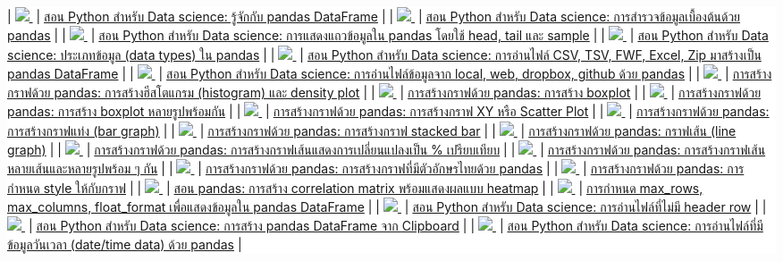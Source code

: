 | <a href=https://youtu.be/NrcAJFJo1R4><img src=https://i.ytimg.com/vi/NrcAJFJo1R4/mqdefault.jpg />&nbsp;</a> | <a href="https://youtu.be/NrcAJFJo1R4">สอน Python สำหรับ Data science: รู้จักกับ pandas DataFrame</a>                                              |
| <a href=https://youtu.be/ciXCePAEvxE><img src=https://i.ytimg.com/vi/ciXCePAEvxE/mqdefault.jpg />&nbsp;</a> | <a href="https://youtu.be/ciXCePAEvxE">สอน Python สำหรับ Data science: การสำรวจข้อมูลเบื้องต้นด้วย pandas</a>                                        |
| <a href=https://youtu.be/7d-I9v2iO1k><img src=https://i.ytimg.com/vi/7d-I9v2iO1k/mqdefault.jpg />&nbsp;</a> | <a href="https://youtu.be/7d-I9v2iO1k">สอน Python สำหรับ Data science: การแสดงแถวข้อมูลใน pandas โดยใช้ head, tail และ sample</a>                 |
| <a href=https://youtu.be/JpaouEK59ss><img src=https://i.ytimg.com/vi/JpaouEK59ss/mqdefault.jpg />&nbsp;</a> | <a href="https://youtu.be/JpaouEK59ss">สอน Python สำหรับ Data science: ประเภทข้อมูล (data types) ใน pandas</a>                                   |
| <a href=https://youtu.be/71wHi9O0QUQ><img src=https://i.ytimg.com/vi/71wHi9O0QUQ/mqdefault.jpg />&nbsp;</a> | <a href="https://youtu.be/71wHi9O0QUQ">สอน Python สำหรับ Data science: การอ่านไฟล์ CSV, TSV, FWF, Excel, Zip มาสร้างเป็น pandas DataFrame</a>      |
| <a href=https://youtu.be/Wo7tu3-Ltf4><img src=https://i.ytimg.com/vi/Wo7tu3-Ltf4/mqdefault.jpg />&nbsp;</a> | <a href="https://youtu.be/Wo7tu3-Ltf4">สอน Python สำหรับ Data science: การอ่านไฟล์ข้อมูลจาก local, web, dropbox, github ด้วย pandas</a>             |
| <a href=https://youtu.be/8YzTrOJIpCM><img src=https://i.ytimg.com/vi/8YzTrOJIpCM/mqdefault.jpg />&nbsp;</a> | <a href="https://youtu.be/8YzTrOJIpCM">การสร้างกราฟด้วย pandas: การสร้างฮีสโตแกรม (histogram) และ density plot</a>                                |
| <a href=https://youtu.be/G25GGFrSKPM><img src=https://i.ytimg.com/vi/G25GGFrSKPM/mqdefault.jpg />&nbsp;</a> | <a href="https://youtu.be/G25GGFrSKPM">การสร้างกราฟด้วย pandas: การสร้าง boxplot</a>                                                             |
| <a href=https://youtu.be/G4JYU2zG34E><img src=https://i.ytimg.com/vi/G4JYU2zG34E/mqdefault.jpg />&nbsp;</a> | <a href="https://youtu.be/G4JYU2zG34E">การสร้างกราฟด้วย pandas: การสร้าง boxplot หลายรูปพร้อมกัน</a>                                                |
| <a href=https://youtu.be/PDgNr8c-YKE><img src=https://i.ytimg.com/vi/PDgNr8c-YKE/mqdefault.jpg />&nbsp;</a> | <a href="https://youtu.be/PDgNr8c-YKE">การสร้างกราฟด้วย pandas: การสร้างกราฟ XY หรือ Scatter Plot</a>                                             |
| <a href=https://youtu.be/Y1zLp4jng-Q><img src=https://i.ytimg.com/vi/Y1zLp4jng-Q/mqdefault.jpg />&nbsp;</a> | <a href="https://youtu.be/Y1zLp4jng-Q">การสร้างกราฟด้วย pandas: การสร้างกราฟแท่ง (bar graph)</a>                                                  |
| <a href=https://youtu.be/26Nmks3vctU><img src=https://i.ytimg.com/vi/26Nmks3vctU/mqdefault.jpg />&nbsp;</a> | <a href="https://youtu.be/26Nmks3vctU">การสร้างกราฟด้วย pandas: การสร้างกราฟ stacked bar</a>                                                     |
| <a href=https://youtu.be/2mwIUYDV1OI><img src=https://i.ytimg.com/vi/2mwIUYDV1OI/mqdefault.jpg />&nbsp;</a> | <a href="https://youtu.be/2mwIUYDV1OI">การสร้างกราฟด้วย pandas: กราฟเส้น (line graph)</a>                                                        |
| <a href=https://youtu.be/IiMBov4qx3M><img src=https://i.ytimg.com/vi/IiMBov4qx3M/mqdefault.jpg />&nbsp;</a> | <a href="https://youtu.be/IiMBov4qx3M">การสร้างกราฟด้วย pandas: การสร้างกราฟเส้นแสดงการเปลี่ยนแปลงเป็น % เปรียบเทียบ</a>                               |
| <a href=https://youtu.be/SkZ-736AEKw><img src=https://i.ytimg.com/vi/SkZ-736AEKw/mqdefault.jpg />&nbsp;</a> | <a href="https://youtu.be/SkZ-736AEKw">การสร้างกราฟด้วย pandas: การสร้างกราฟเส้นหลายเส้นและหลายรูปพร้อม ๆ กัน</a>                                     |
| <a href=https://youtu.be/mXLpEzSVk1I><img src=https://i.ytimg.com/vi/mXLpEzSVk1I/mqdefault.jpg />&nbsp;</a> | <a href="https://youtu.be/mXLpEzSVk1I">การสร้างกราฟด้วย pandas: การสร้างกราฟที่มีตัวอักษรไทยด้วย pandas</a>                                            |
| <a href=https://youtu.be/NWSckTiUq_E><img src=https://i.ytimg.com/vi/NWSckTiUq_E/mqdefault.jpg />&nbsp;</a> | <a href="https://youtu.be/NWSckTiUq_E">การสร้างกราฟด้วย pandas: การกำหนด style ให้กับกราฟ</a>                                                     |
| <a href=https://youtu.be/xZtT9JBzIng><img src=https://i.ytimg.com/vi/xZtT9JBzIng/mqdefault.jpg />&nbsp;</a> | <a href="https://youtu.be/xZtT9JBzIng">สอน pandas: การสร้าง correlation matrix พร้อมแสดงผลแบบ heatmap</a>                                       |
| <a href=https://youtu.be/phjPyZ_oO9Q><img src=https://i.ytimg.com/vi/phjPyZ_oO9Q/mqdefault.jpg />&nbsp;</a> | <a href="https://youtu.be/phjPyZ_oO9Q">การกำหนด max_rows, max_columns, float_format เพื่อแสดงข้อมูลใน pandas DataFrame</a>                        |
| <a href=https://youtu.be/KBmxzulupNw><img src=https://i.ytimg.com/vi/KBmxzulupNw/mqdefault.jpg />&nbsp;</a> | <a href="https://youtu.be/KBmxzulupNw">สอน Python สำหรับ Data science: การอ่านไฟล์ที่ไม่มี header row</a>                                            |
| <a href=https://youtu.be/Us3efwySjCI><img src=https://i.ytimg.com/vi/Us3efwySjCI/mqdefault.jpg />&nbsp;</a> | <a href="https://youtu.be/Us3efwySjCI">สอน Python สำหรับ Data science: การสร้าง pandas DataFrame จาก Clipboard</a>                              |
| <a href=https://youtu.be/Zfp5YVZtwYc><img src=https://i.ytimg.com/vi/Zfp5YVZtwYc/mqdefault.jpg />&nbsp;</a> | <a href="https://youtu.be/Zfp5YVZtwYc">สอน Python สำหรับ Data science: การอ่านไฟล์ที่มีข้อมูลวันเวลา (date/time data) ด้วย pandas</a>                   |